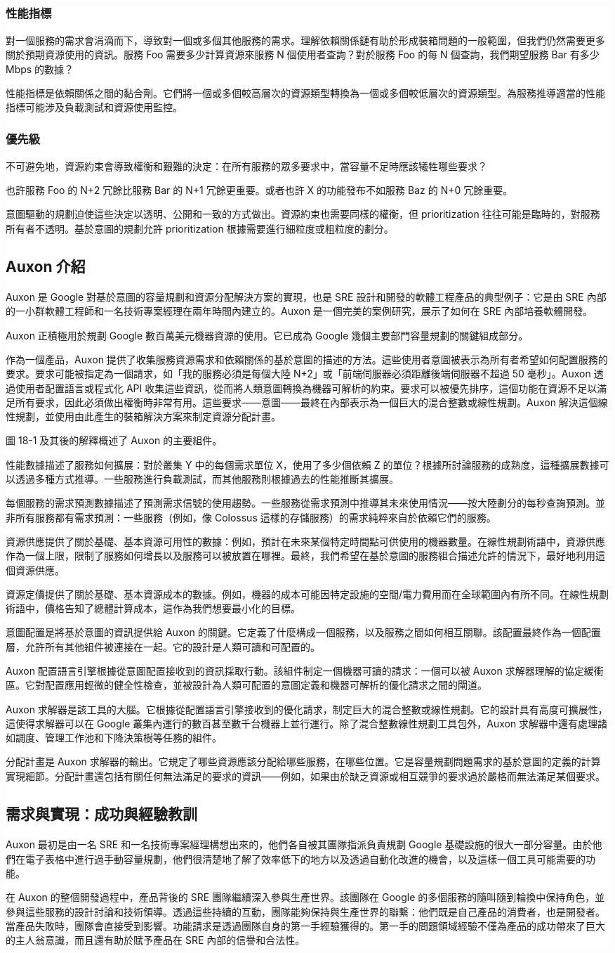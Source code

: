 ### 性能指標

對一個服務的需求會涓滴而下，導致對一個或多個其他服務的需求。理解依賴關係鏈有助於形成裝箱問題的一般範圍，但我們仍然需要更多關於預期資源使用的資訊。服務 Foo 需要多少計算資源來服務 N 個使用者查詢？對於服務 Foo 的每 N 個查詢，我們期望服務 Bar 有多少 Mbps 的數據？

性能指標是依賴關係之間的黏合劑。它們將一個或多個較高層次的資源類型轉換為一個或多個較低層次的資源類型。為服務推導適當的性能指標可能涉及負載測試和資源使用監控。

### 優先級

不可避免地，資源約束會導致權衡和艱難的決定：在所有服務的眾多要求中，當容量不足時應該犧牲哪些要求？

也許服務 Foo 的 N+2 冗餘比服務 Bar 的 N+1 冗餘更重要。或者也許 X 的功能發布不如服務 Baz 的 N+0 冗餘重要。

意圖驅動的規劃迫使這些決定以透明、公開和一致的方式做出。資源約束也需要同樣的權衡，但 prioritization 往往可能是臨時的，對服務所有者不透明。基於意圖的規劃允許 prioritization 根據需要進行細粒度或粗粒度的劃分。

## Auxon 介紹

Auxon 是 Google 對基於意圖的容量規劃和資源分配解決方案的實現，也是 SRE 設計和開發的軟體工程產品的典型例子：它是由 SRE 內部的一小群軟體工程師和一名技術專案經理在兩年時間內建立的。Auxon 是一個完美的案例研究，展示了如何在 SRE 內部培養軟體開發。

Auxon 正積極用於規劃 Google 數百萬美元機器資源的使用。它已成為 Google 幾個主要部門容量規劃的關鍵組成部分。

作為一個產品，Auxon 提供了收集服務資源需求和依賴關係的基於意圖的描述的方法。這些使用者意圖被表示為所有者希望如何配置服務的要求。要求可能被指定為一個請求，如「我的服務必須是每個大陸 N+2」或「前端伺服器必須距離後端伺服器不超過 50 毫秒」。Auxon 透過使用者配置語言或程式化 API 收集這些資訊，從而將人類意圖轉換為機器可解析的約束。要求可以被優先排序，這個功能在資源不足以滿足所有要求，因此必須做出權衡時非常有用。這些要求——意圖——最終在內部表示為一個巨大的混合整數或線性規劃。Auxon 解決這個線性規劃，並使用由此產生的裝箱解決方案來制定資源分配計畫。

圖 18-1 及其後的解釋概述了 Auxon 的主要組件。

性能數據描述了服務如何擴展：對於叢集 Y 中的每個需求單位 X，使用了多少個依賴 Z 的單位？根據所討論服務的成熟度，這種擴展數據可以透過多種方式推導。一些服務進行負載測試，而其他服務則根據過去的性能推斷其擴展。

每個服務的需求預測數據描述了預測需求信號的使用趨勢。一些服務從需求預測中推導其未來使用情況——按大陸劃分的每秒查詢預測。並非所有服務都有需求預測：一些服務（例如，像 Colossus 這樣的存儲服務）的需求純粹來自於依賴它們的服務。

資源供應提供了關於基礎、基本資源可用性的數據：例如，預計在未來某個特定時間點可供使用的機器數量。在線性規劃術語中，資源供應作為一個上限，限制了服務如何增長以及服務可以被放置在哪裡。最終，我們希望在基於意圖的服務組合描述允許的情況下，最好地利用這個資源供應。

資源定價提供了關於基礎、基本資源成本的數據。例如，機器的成本可能因特定設施的空間/電力費用而在全球範圍內有所不同。在線性規劃術語中，價格告知了總體計算成本，這作為我們想要最小化的目標。

意圖配置是將基於意圖的資訊提供給 Auxon 的關鍵。它定義了什麼構成一個服務，以及服務之間如何相互關聯。該配置最終作為一個配置層，允許所有其他組件被連接在一起。它的設計是人類可讀和可配置的。

Auxon 配置語言引擎根據從意圖配置接收到的資訊採取行動。該組件制定一個機器可讀的請求：一個可以被 Auxon 求解器理解的協定緩衝區。它對配置應用輕微的健全性檢查，並被設計為人類可配置的意圖定義和機器可解析的優化請求之間的閘道。

Auxon 求解器是該工具的大腦。它根據從配置語言引擎接收到的優化請求，制定巨大的混合整數或線性規劃。它的設計具有高度可擴展性，這使得求解器可以在 Google 叢集內運行的數百甚至數千台機器上並行運行。除了混合整數線性規劃工具包外，Auxon 求解器中還有處理諸如調度、管理工作池和下降決策樹等任務的組件。

分配計畫是 Auxon 求解器的輸出。它規定了哪些資源應該分配給哪些服務，在哪些位置。它是容量規劃問題需求的基於意圖的定義的計算實現細節。分配計畫還包括有關任何無法滿足的要求的資訊——例如，如果由於缺乏資源或相互競爭的要求過於嚴格而無法滿足某個要求。

## 需求與實現：成功與經驗教訓

Auxon 最初是由一名 SRE 和一名技術專案經理構想出來的，他們各自被其團隊指派負責規劃 Google 基礎設施的很大一部分容量。由於他們在電子表格中進行過手動容量規劃，他們很清楚地了解了效率低下的地方以及透過自動化改進的機會，以及這樣一個工具可能需要的功能。

在 Auxon 的整個開發過程中，產品背後的 SRE 團隊繼續深入參與生產世界。該團隊在 Google 的多個服務的隨叫隨到輪換中保持角色，並參與這些服務的設計討論和技術領導。透過這些持續的互動，團隊能夠保持與生產世界的聯繫：他們既是自己產品的消費者，也是開發者。當產品失敗時，團隊會直接受到影響。功能請求是透過團隊自身的第一手經驗獲得的。第一手的問題領域經驗不僅為產品的成功帶來了巨大的主人翁意識，而且還有助於賦予產品在 SRE 內部的信譽和合法性。
